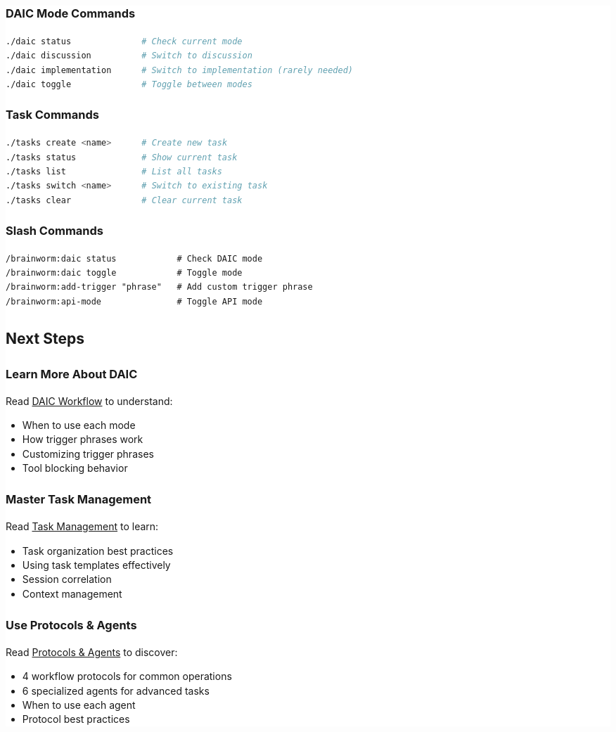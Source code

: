 ### DAIC Mode Commands

```bash
./daic status              # Check current mode
./daic discussion          # Switch to discussion
./daic implementation      # Switch to implementation (rarely needed)
./daic toggle              # Toggle between modes
```

### Task Commands

```bash
./tasks create <name>      # Create new task
./tasks status             # Show current task
./tasks list               # List all tasks
./tasks switch <name>      # Switch to existing task
./tasks clear              # Clear current task
```

### Slash Commands

```
/brainworm:daic status            # Check DAIC mode
/brainworm:daic toggle            # Toggle mode
/brainworm:add-trigger "phrase"   # Add custom trigger phrase
/brainworm:api-mode               # Toggle API mode
```

## Next Steps

### Learn More About DAIC

Read [DAIC Workflow](daic-workflow.md) to understand:
- When to use each mode
- How trigger phrases work
- Customizing trigger phrases
- Tool blocking behavior

### Master Task Management

Read [Task Management](task-management.md) to learn:
- Task organization best practices
- Using task templates effectively
- Session correlation
- Context management

### Use Protocols & Agents

Read [Protocols & Agents](protocols-and-agents.md) to discover:
- 4 workflow protocols for common operations
- 6 specialized agents for advanced tasks
- When to use each agent
- Protocol best practices
